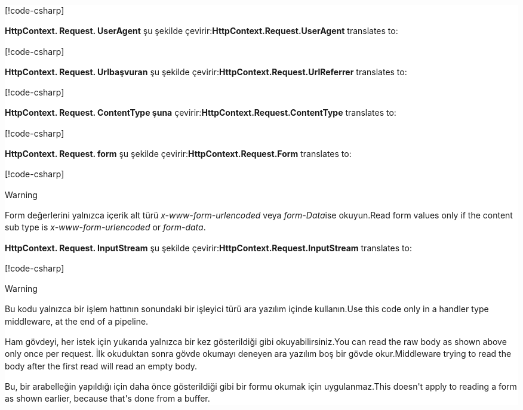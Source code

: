 [!code-csharp[](http-modules/sample/Asp.Net.Core/Middleware/HttpContextDemoMiddleware.cs?name=snippet_Headers)]

<span data-ttu-id="5bea5-236">**HttpContext. Request. UserAgent** şu şekilde çevirir:</span><span class="sxs-lookup"><span data-stu-id="5bea5-236">**HttpContext.Request.UserAgent** translates to:</span></span>

[!code-csharp[](http-modules/sample/Asp.Net.Core/Middleware/HttpContextDemoMiddleware.cs?name=snippet_Agent)]

<span data-ttu-id="5bea5-237">**HttpContext. Request. Urlbaşvuran** şu şekilde çevirir:</span><span class="sxs-lookup"><span data-stu-id="5bea5-237">**HttpContext.Request.UrlReferrer** translates to:</span></span>

[!code-csharp[](http-modules/sample/Asp.Net.Core/Middleware/HttpContextDemoMiddleware.cs?name=snippet_Referrer)]

<span data-ttu-id="5bea5-238">**HttpContext. Request. ContentType şuna** çevirir:</span><span class="sxs-lookup"><span data-stu-id="5bea5-238">**HttpContext.Request.ContentType** translates to:</span></span>

[!code-csharp[](http-modules/sample/Asp.Net.Core/Middleware/HttpContextDemoMiddleware.cs?name=snippet_Type)]

<span data-ttu-id="5bea5-239">**HttpContext. Request. form** şu şekilde çevirir:</span><span class="sxs-lookup"><span data-stu-id="5bea5-239">**HttpContext.Request.Form** translates to:</span></span>

[!code-csharp[](http-modules/sample/Asp.Net.Core/Middleware/HttpContextDemoMiddleware.cs?name=snippet_Form)]

> [!WARNING]
> <span data-ttu-id="5bea5-240">Form değerlerini yalnızca içerik alt türü *x-www-form-urlencoded* veya *form-Data*ise okuyun.</span><span class="sxs-lookup"><span data-stu-id="5bea5-240">Read form values only if the content sub type is *x-www-form-urlencoded* or *form-data*.</span></span>

<span data-ttu-id="5bea5-241">**HttpContext. Request. InputStream** şu şekilde çevirir:</span><span class="sxs-lookup"><span data-stu-id="5bea5-241">**HttpContext.Request.InputStream** translates to:</span></span>

[!code-csharp[](http-modules/sample/Asp.Net.Core/Middleware/HttpContextDemoMiddleware.cs?name=snippet_Input)]

> [!WARNING]
> <span data-ttu-id="5bea5-242">Bu kodu yalnızca bir işlem hattının sonundaki bir işleyici türü ara yazılım içinde kullanın.</span><span class="sxs-lookup"><span data-stu-id="5bea5-242">Use this code only in a handler type middleware, at the end of a pipeline.</span></span>
>
><span data-ttu-id="5bea5-243">Ham gövdeyi, her istek için yukarıda yalnızca bir kez gösterildiği gibi okuyabilirsiniz.</span><span class="sxs-lookup"><span data-stu-id="5bea5-243">You can read the raw body as shown above only once per request.</span></span> <span data-ttu-id="5bea5-244">İlk okuduktan sonra gövde okumayı deneyen ara yazılım boş bir gövde okur.</span><span class="sxs-lookup"><span data-stu-id="5bea5-244">Middleware trying to read the body after the first read will read an empty body.</span></span>
>
><span data-ttu-id="5bea5-245">Bu, bir arabelleğin yapıldığı için daha önce gösterildiği gibi bir formu okumak için uygulanmaz.</span><span class="sxs-lookup"><span data-stu-id="5bea5-245">This doesn't apply to reading a form as shown earlier, because that's done from a buffer.</span></span>
